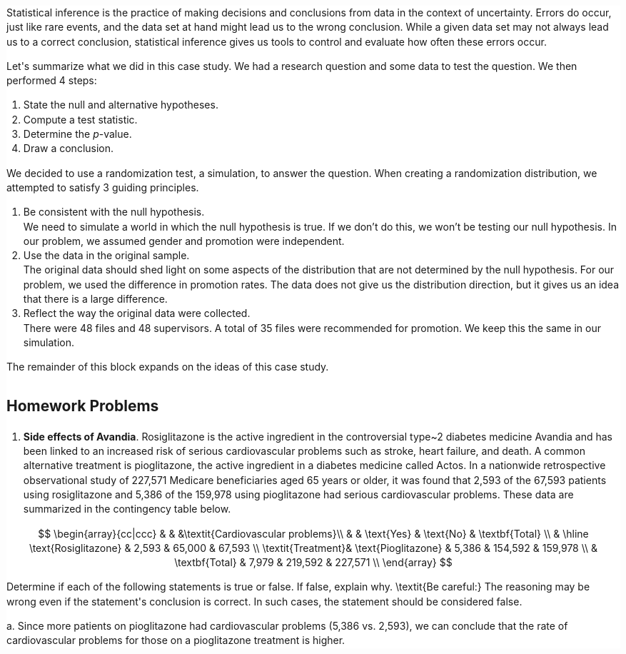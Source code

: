 Statistical inference is the practice of making decisions and conclusions from data in the context of uncertainty. Errors do occur, just like rare events, and the data set at hand might lead us to the wrong conclusion. While a given data set may not always lead us to a correct conclusion, statistical inference gives us tools to control and evaluate how often these errors occur. 

Let's summarize what we did in this case study. We had a research question and some data to test the question. We then performed 4 steps:  

1. State the null and alternative hypotheses.  
2. Compute a test statistic.  
3. Determine the $p$-value.  
4. Draw a conclusion.  

We decided to use a randomization test, a simulation, to answer the question. When creating a randomization distribution, we attempted to satisfy 3 guiding principles.  

1. Be consistent with the null hypothesis.  
We need to simulate a world in which the null hypothesis is true. If we don’t do this, we won’t be testing our null hypothesis.  In our problem, we assumed gender and promotion were independent.  
2. Use the data in the original sample.  
The original data should shed light on some aspects of the distribution that are not determined by the null hypothesis. For our problem, we used the difference in promotion rates. The data does not give us the distribution direction, but it gives us an idea that there is a large difference.  
3. Reflect the way the original data were collected.  
There were 48 files and 48 supervisors. A total of 35 files were recommended for promotion. We keep this the same in our simulation. 

The remainder of this block expands on the ideas of this case study.  

## Homework Problems

1. **Side effects of Avandia**. Rosiglitazone is the active ingredient in the controversial type~2 diabetes medicine Avandia and has been linked to an increased risk of serious cardiovascular problems such as stroke, heart failure, and death. A common alternative treatment is pioglitazone, the active ingredient in a diabetes medicine called Actos. In a nationwide retrospective observational study of 227,571 Medicare beneficiaries aged  65 years or older, it was found that 2,593 of the 67,593 patients using rosiglitazone and 5,386 of the 159,978 using pioglitazone had serious cardiovascular problems. These data are summarized in the contingency table below.  

$$
\begin{array}{cc|ccc} & & &\textit{Cardiovascular problems}\\ 
& & \text{Yes} 	& \text{No} & \textbf{Total}  \\
& \hline \text{Rosiglitazone} 	& 2,593	& 65,000		& 67,593 \\
\textit{Treatment}& \text{Pioglitazone}		& 5,386 	& 154,592 	& 159,978  \\
& \textbf{Total}			& 7,979	& 219,592		& 227,571 \\
\end{array} 
$$



  Determine if each of the following statements is true or false. If false, explain why. \textit{Be careful:} The reasoning may be wrong even if the statement's conclusion is correct. In such cases, the statement should be considered false.  

   a. Since more patients on pioglitazone had cardiovascular problems (5,386 vs. 2,593), we can conclude that the rate of cardiovascular problems for those on a pioglitazone treatment is higher.  
   